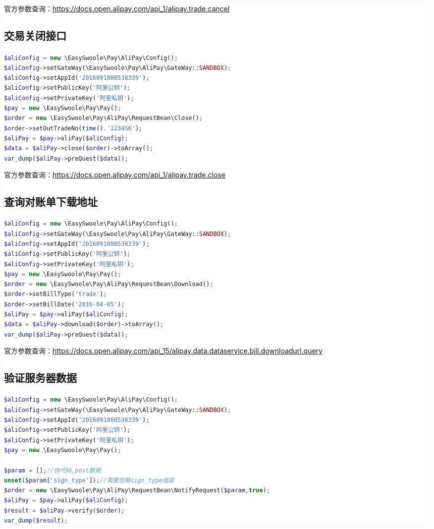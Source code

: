 官方参数查询：https://docs.open.alipay.com/api_1/alipay.trade.cancel

## 交易关闭接口

```php
$aliConfig = new \EasySwoole\Pay\AliPay\Config();
$aliConfig->setGateWay(\EasySwoole\Pay\AliPay\GateWay::SANDBOX);
$aliConfig->setAppId('2016091800538339');
$aliConfig->setPublicKey('阿里公钥');
$aliConfig->setPrivateKey('阿里私钥');
$pay = new \EasySwoole\Pay\Pay();
$order = new \EasySwoole\Pay\AliPay\RequestBean\Close();
$order->setOutTradeNo(time().'123456');
$aliPay = $pay->aliPay($aliConfig);
$data = $aliPay->close($order)->toArray();
var_dump($aliPay->preQuest($data));
```

官方参数查询：https://docs.open.alipay.com/api_1/alipay.trade.close

## 查询对账单下载地址

```php
$aliConfig = new \EasySwoole\Pay\AliPay\Config();
$aliConfig->setGateWay(\EasySwoole\Pay\AliPay\GateWay::SANDBOX);
$aliConfig->setAppId('2016091800538339');
$aliConfig->setPublicKey('阿里公钥');
$aliConfig->setPrivateKey('阿里私钥');
$pay = new \EasySwoole\Pay\Pay();
$order = new \EasySwoole\Pay\AliPay\RequestBean\Download();
$order->setBillType('trade');
$order->setBillDate('2016-04-05');
$aliPay = $pay->aliPay($aliConfig);
$data = $aliPay->download($order)->toArray();
var_dump($aliPay->preQuest($data));
```

官方参数查询：https://docs.open.alipay.com/api_15/alipay.data.dataservice.bill.downloadurl.query



## 验证服务器数据

```php
$aliConfig = new \EasySwoole\Pay\AliPay\Config();
$aliConfig->setGateWay(\EasySwoole\Pay\AliPay\GateWay::SANDBOX);
$aliConfig->setAppId('2016091800538339');
$aliConfig->setPublicKey('阿里公钥');
$aliConfig->setPrivateKey('阿里私钥');
$pay = new \EasySwoole\Pay\Pay();

$param = [];//伪代码,post数据
unset($param['sign_type']);//需要忽略sign_type组装
$order = new \EasySwoole\Pay\AliPay\RequestBean\NotifyRequest($param,true);
$aliPay = $pay->aliPay($aliConfig);
$result = $aliPay->verify($order);
var_dump($result);
```
